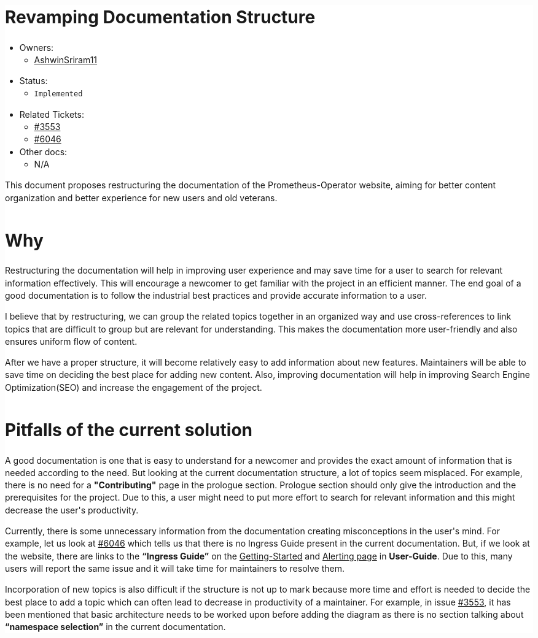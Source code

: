# Revamping Documentation Structure

- Owners:
  - [AshwinSriram11](https://github.com/AshwinSriram11)
* Status:
  * `Implemented`
- Related Tickets:
  - [#3553](https://github.com/prometheus-operator/prometheus-operator/issues/3553#issuecomment-726733177)
  - [#6046](https://github.com/prometheus-operator/prometheus-operator/issues/6046)
- Other docs:
  - N/A

This document proposes restructuring the documentation of the Prometheus-Operator website, aiming for better content organization and better experience for new users and old veterans.

# Why

Restructuring the documentation will help in improving user experience and may save time for a user to search for relevant information effectively. This will encourage a newcomer to get familiar with the project in an efficient manner. The end goal of a good documentation is to follow the industrial best practices and provide accurate information to a user.

I believe that by restructuring, we can group the related topics together in an organized way and use cross-references to link topics that are difficult to group but are relevant for understanding. This makes the documentation more user-friendly and also ensures uniform flow of content.

After we have a proper structure, it will become relatively easy to add information about new features. Maintainers will be able to save time on deciding the best place for adding new content. Also, improving documentation will help in improving Search Engine Optimization(SEO) and increase the engagement of the project.

# Pitfalls of the current solution

A good documentation is one that is easy to understand for a newcomer and provides the exact amount of information that is needed according to the need. But looking at the current documentation structure, a lot of topics seem misplaced. For example, there is no need for a __"Contributing"__ page in the prologue section. Prologue section should only give the introduction and the prerequisites for the project. Due to this, a user might need to put more effort to search for relevant information and this might decrease the user's productivity.

Currently, there is some unnecessary information from the documentation creating misconceptions in the user's mind. For example, let us look at [#6046](https://github.com/prometheus-operator/prometheus-operator/issues/6046) which tells us that there is no Ingress Guide present in the current documentation. But, if we look at the website, there are links to the __“Ingress Guide”__ on the [Getting-Started](https://prometheus-operator.dev/docs/developer/getting-started/#exposing-the-prometheus-service) and [Alerting page](https://prometheus-operator.dev/docs/developer/alerting/#exposing-the-alertmanager-service) in __User-Guide__. Due to this, many users will report the same issue and it will take time for maintainers to resolve them.

Incorporation of new topics is also difficult if the structure is not up to mark because more time and effort is needed to decide the best place to add a topic which can often lead to decrease in productivity of a maintainer. For example, in issue [#3553](https://github.com/prometheus-operator/prometheus-operator/issues/3553#issuecomment-726733177), it has been mentioned that basic architecture needs to be worked upon before adding the diagram as there is no section talking about __“namespace selection”__ in the current documentation.
